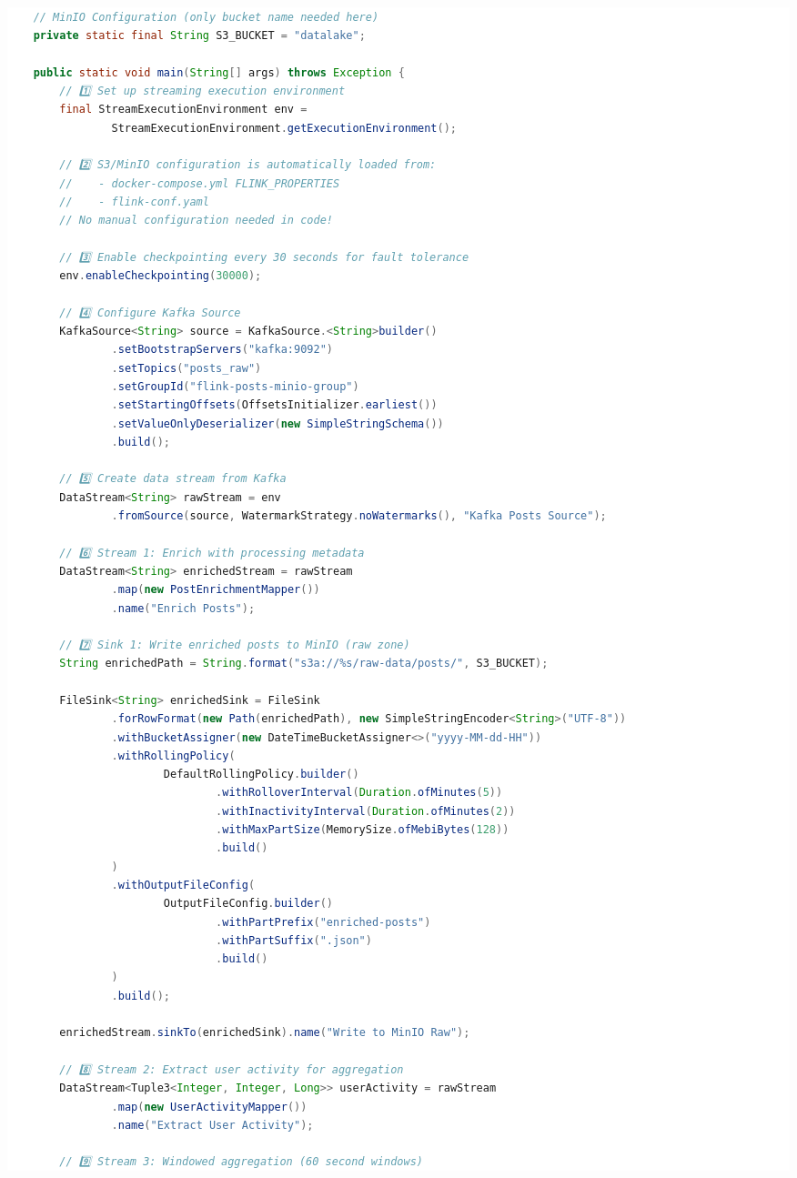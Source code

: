 ```java
    // MinIO Configuration (only bucket name needed here)
    private static final String S3_BUCKET = "datalake";

    public static void main(String[] args) throws Exception {
        // 1️⃣ Set up streaming execution environment
        final StreamExecutionEnvironment env =
                StreamExecutionEnvironment.getExecutionEnvironment();

        // 2️⃣ S3/MinIO configuration is automatically loaded from:
        //    - docker-compose.yml FLINK_PROPERTIES
        //    - flink-conf.yaml
        // No manual configuration needed in code!

        // 3️⃣ Enable checkpointing every 30 seconds for fault tolerance
        env.enableCheckpointing(30000);

        // 4️⃣ Configure Kafka Source
        KafkaSource<String> source = KafkaSource.<String>builder()
                .setBootstrapServers("kafka:9092")
                .setTopics("posts_raw")
                .setGroupId("flink-posts-minio-group")
                .setStartingOffsets(OffsetsInitializer.earliest())
                .setValueOnlyDeserializer(new SimpleStringSchema())
                .build();

        // 5️⃣ Create data stream from Kafka
        DataStream<String> rawStream = env
                .fromSource(source, WatermarkStrategy.noWatermarks(), "Kafka Posts Source");

        // 6️⃣ Stream 1: Enrich with processing metadata
        DataStream<String> enrichedStream = rawStream
                .map(new PostEnrichmentMapper())
                .name("Enrich Posts");

        // 7️⃣ Sink 1: Write enriched posts to MinIO (raw zone)
        String enrichedPath = String.format("s3a://%s/raw-data/posts/", S3_BUCKET);

        FileSink<String> enrichedSink = FileSink
                .forRowFormat(new Path(enrichedPath), new SimpleStringEncoder<String>("UTF-8"))
                .withBucketAssigner(new DateTimeBucketAssigner<>("yyyy-MM-dd-HH"))
                .withRollingPolicy(
                        DefaultRollingPolicy.builder()
                                .withRolloverInterval(Duration.ofMinutes(5))
                                .withInactivityInterval(Duration.ofMinutes(2))
                                .withMaxPartSize(MemorySize.ofMebiBytes(128))
                                .build()
                )
                .withOutputFileConfig(
                        OutputFileConfig.builder()
                                .withPartPrefix("enriched-posts")
                                .withPartSuffix(".json")
                                .build()
                )
                .build();

        enrichedStream.sinkTo(enrichedSink).name("Write to MinIO Raw");

        // 8️⃣ Stream 2: Extract user activity for aggregation
        DataStream<Tuple3<Integer, Integer, Long>> userActivity = rawStream
                .map(new UserActivityMapper())
                .name("Extract User Activity");

        // 9️⃣ Stream 3: Windowed aggregation (60 second windows)
```